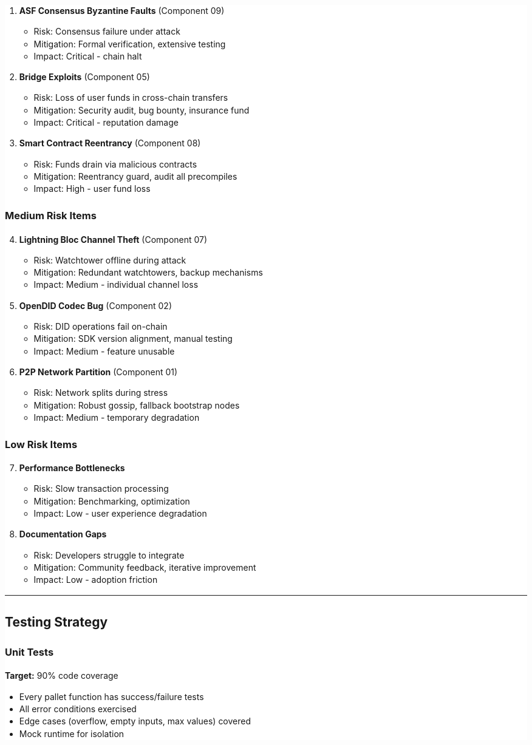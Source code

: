 1. **ASF Consensus Byzantine Faults** (Component 09)
   - Risk: Consensus failure under attack
   - Mitigation: Formal verification, extensive testing
   - Impact: Critical - chain halt

2. **Bridge Exploits** (Component 05)
   - Risk: Loss of user funds in cross-chain transfers
   - Mitigation: Security audit, bug bounty, insurance fund
   - Impact: Critical - reputation damage

3. **Smart Contract Reentrancy** (Component 08)
   - Risk: Funds drain via malicious contracts
   - Mitigation: Reentrancy guard, audit all precompiles
   - Impact: High - user fund loss

### Medium Risk Items

4. **Lightning Bloc Channel Theft** (Component 07)
   - Risk: Watchtower offline during attack
   - Mitigation: Redundant watchtowers, backup mechanisms
   - Impact: Medium - individual channel loss

5. **OpenDID Codec Bug** (Component 02)
   - Risk: DID operations fail on-chain
   - Mitigation: SDK version alignment, manual testing
   - Impact: Medium - feature unusable

6. **P2P Network Partition** (Component 01)
   - Risk: Network splits during stress
   - Mitigation: Robust gossip, fallback bootstrap nodes
   - Impact: Medium - temporary degradation

### Low Risk Items

7. **Performance Bottlenecks**
   - Risk: Slow transaction processing
   - Mitigation: Benchmarking, optimization
   - Impact: Low - user experience degradation

8. **Documentation Gaps**
   - Risk: Developers struggle to integrate
   - Mitigation: Community feedback, iterative improvement
   - Impact: Low - adoption friction

---

## Testing Strategy

### Unit Tests
**Target:** 90% code coverage

- Every pallet function has success/failure tests
- All error conditions exercised
- Edge cases (overflow, empty inputs, max values) covered
- Mock runtime for isolation
